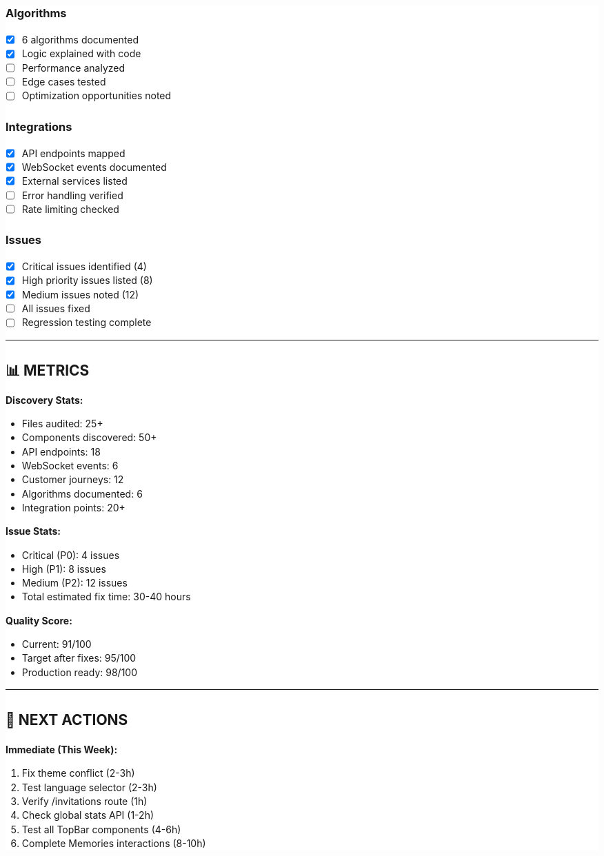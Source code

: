 ### Algorithms
- [x] 6 algorithms documented
- [x] Logic explained with code
- [ ] Performance analyzed
- [ ] Edge cases tested
- [ ] Optimization opportunities noted

### Integrations
- [x] API endpoints mapped
- [x] WebSocket events documented
- [x] External services listed
- [ ] Error handling verified
- [ ] Rate limiting checked

### Issues
- [x] Critical issues identified (4)
- [x] High priority issues listed (8)
- [x] Medium issues noted (12)
- [ ] All issues fixed
- [ ] Regression testing complete

---

## 📊 METRICS

**Discovery Stats:**
- Files audited: 25+
- Components discovered: 50+
- API endpoints: 18
- WebSocket events: 6
- Customer journeys: 12
- Algorithms documented: 6
- Integration points: 20+

**Issue Stats:**
- Critical (P0): 4 issues
- High (P1): 8 issues  
- Medium (P2): 12 issues
- Total estimated fix time: 30-40 hours

**Quality Score:**
- Current: 91/100
- Target after fixes: 95/100
- Production ready: 98/100

---

## 🚀 NEXT ACTIONS

**Immediate (This Week):**
1. Fix theme conflict (2-3h)
2. Test language selector (2-3h)
3. Verify /invitations route (1h)
4. Check global stats API (1-2h)
5. Test all TopBar components (4-6h)
6. Complete Memories interactions (8-10h)
